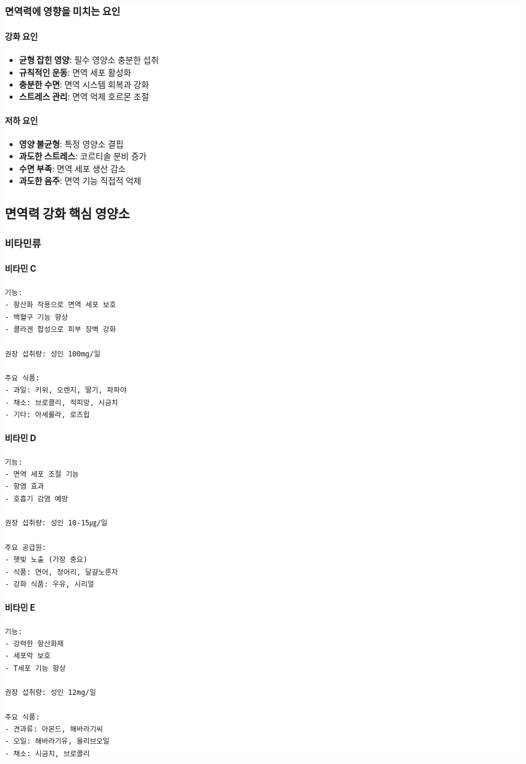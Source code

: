 ### 면역력에 영향을 미치는 요인

#### 강화 요인
- **균형 잡힌 영양**: 필수 영양소 충분한 섭취
- **규칙적인 운동**: 면역 세포 활성화
- **충분한 수면**: 면역 시스템 회복과 강화
- **스트레스 관리**: 면역 억제 호르몬 조절

#### 저하 요인
- **영양 불균형**: 특정 영양소 결핍
- **과도한 스트레스**: 코르티솔 분비 증가
- **수면 부족**: 면역 세포 생산 감소
- **과도한 음주**: 면역 기능 직접적 억제

## 면역력 강화 핵심 영양소

### 비타민류

#### 비타민 C
```
기능:
- 항산화 작용으로 면역 세포 보호
- 백혈구 기능 향상
- 콜라겐 합성으로 피부 장벽 강화

권장 섭취량: 성인 100mg/일

주요 식품:
- 과일: 키위, 오렌지, 딸기, 파파야
- 채소: 브로콜리, 적피망, 시금치
- 기타: 아세롤라, 로즈힙
```

#### 비타민 D
```
기능:
- 면역 세포 조절 기능
- 항염 효과
- 호흡기 감염 예방

권장 섭취량: 성인 10-15㎍/일

주요 공급원:
- 햇빛 노출 (가장 중요)
- 식품: 연어, 정어리, 달걀노른자
- 강화 식품: 우유, 시리얼
```

#### 비타민 E
```
기능:
- 강력한 항산화제
- 세포막 보호
- T세포 기능 향상

권장 섭취량: 성인 12mg/일

주요 식품:
- 견과류: 아몬드, 해바라기씨
- 오일: 해바라기유, 올리브오일
- 채소: 시금치, 브로콜리
```
